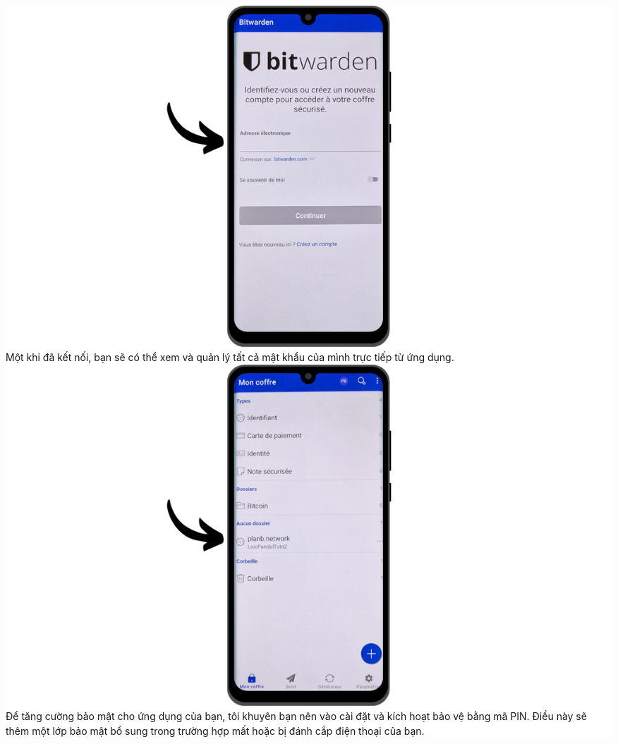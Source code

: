 ![BITWARDEN](assets/notext/62.webp)
Một khi đã kết nối, bạn sẽ có thể xem và quản lý tất cả mật khẩu của mình trực tiếp từ ứng dụng.
![BITWARDEN](assets/notext/63.webp)
Để tăng cường bảo mật cho ứng dụng của bạn, tôi khuyên bạn nên vào cài đặt và kích hoạt bảo vệ bằng mã PIN. Điều này sẽ thêm một lớp bảo mật bổ sung trong trường hợp mất hoặc bị đánh cắp điện thoại của bạn.